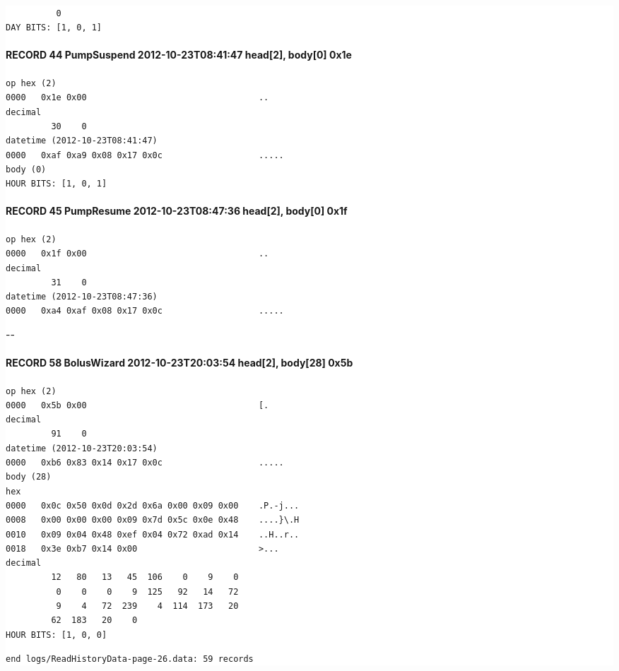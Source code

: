               0
    DAY BITS: [1, 0, 1]

#### RECORD 44 PumpSuspend 2012-10-23T08:41:47 head[2], body[0] 0x1e
    op hex (2)
    0000   0x1e 0x00                                  ..
    decimal
             30    0
    datetime (2012-10-23T08:41:47)
    0000   0xaf 0xa9 0x08 0x17 0x0c                   .....
    body (0)
    HOUR BITS: [1, 0, 1]

#### RECORD 45 PumpResume 2012-10-23T08:47:36 head[2], body[0] 0x1f
    op hex (2)
    0000   0x1f 0x00                                  ..
    decimal
             31    0
    datetime (2012-10-23T08:47:36)
    0000   0xa4 0xaf 0x08 0x17 0x0c                   .....
--
#### RECORD 58 BolusWizard 2012-10-23T20:03:54 head[2], body[28] 0x5b
    op hex (2)
    0000   0x5b 0x00                                  [.
    decimal
             91    0
    datetime (2012-10-23T20:03:54)
    0000   0xb6 0x83 0x14 0x17 0x0c                   .....
    body (28)
    hex
    0000   0x0c 0x50 0x0d 0x2d 0x6a 0x00 0x09 0x00    .P.-j...
    0008   0x00 0x00 0x00 0x09 0x7d 0x5c 0x0e 0x48    ....}\.H
    0010   0x09 0x04 0x48 0xef 0x04 0x72 0xad 0x14    ..H..r..
    0018   0x3e 0xb7 0x14 0x00                        >...
    decimal
             12   80   13   45  106    0    9    0
              0    0    0    9  125   92   14   72
              9    4   72  239    4  114  173   20
             62  183   20    0
    HOUR BITS: [1, 0, 0]

`end logs/ReadHistoryData-page-26.data: 59 records`
